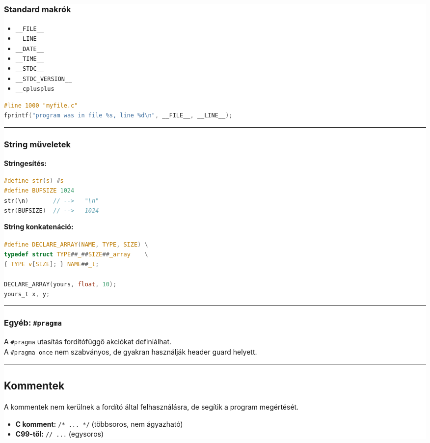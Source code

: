 
### Standard makrók

- `__FILE__`
- `__LINE__`
- `__DATE__`
- `__TIME__`
- `__STDC__`
- `__STDC_VERSION__`
- `__cplusplus`

```c
#line 1000 "myfile.c"
fprintf("program was in file %s, line %d\n", __FILE__, __LINE__);
```

---

### String műveletek

**Stringesítés:**

```c
#define str(s) #s
#define BUFSIZE 1024
str(\n)       // -->   "\n"
str(BUFSIZE)  // -->   1024
```

**String konkatenáció:**

```c
#define DECLARE_ARRAY(NAME, TYPE, SIZE) \
typedef struct TYPE##_##SIZE##_array    \
{ TYPE v[SIZE]; } NAME##_t;

DECLARE_ARRAY(yours, float, 10);
yours_t x, y;
```

---

### Egyéb: `#pragma`

A `#pragma` utasítás fordítófüggő akciókat definiálhat.  
A `#pragma once` nem szabványos, de gyakran használják header guard helyett.

---

## Kommentek

A kommentek nem kerülnek a fordító által felhasználásra, de segítik a program megértését.

- **C komment:** `/* ... */` (többsoros, nem ágyazható)
- **C99-től:** `// ...` (egysoros)
